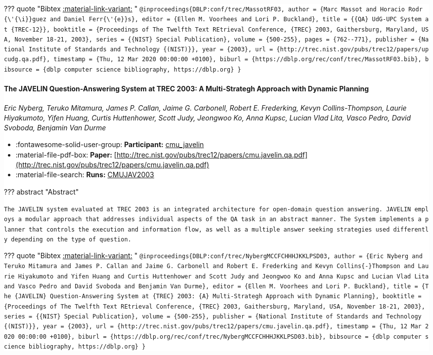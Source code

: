 
??? quote "Bibtex [:material-link-variant:](https://dblp.org/rec/conf/trec/MassotRF03.bib) "
	```
	@inproceedings{DBLP:conf/trec/MassotRF03,
		author = {Marc Massot and Horacio Rodr{\'{\i}}guez and Daniel Ferr{\'{e}}s},
		editor = {Ellen M. Voorhees and Lori P. Buckland},
		title = {{QA} UdG-UPC System at {TREC-12}},
		booktitle = {Proceedings of The Twelfth Text REtrieval Conference, {TREC} 2003, Gaithersburg, Maryland, USA, November 18-21, 2003},
		series = {{NIST} Special Publication},
		volume = {500-255},
		pages = {762--771},
		publisher = {National Institute of Standards and Technology {(NIST)}},
		year = {2003},
		url = {http://trec.nist.gov/pubs/trec12/papers/upcudg.qa.pdf},
		timestamp = {Thu, 12 Mar 2020 00:00:00 +0100},
		biburl = {https://dblp.org/rec/conf/trec/MassotRF03.bib},
		bibsource = {dblp computer science bibliography, https://dblp.org}
	}
	```

#### The JAVELIN Question-Answering System at TREC 2003: A Multi-Strategh  Approach with Dynamic Planning

_Eric Nyberg, Teruko Mitamura, James P. Callan, Jaime G. Carbonell, Robert E. Frederking, Kevyn Collins-Thompson, Laurie Hiyakumoto, Yifen Huang, Curtis Huttenhower, Scott Judy, Jeongwoo Ko, Anna Kupsc, Lucian Vlad Lita, Vasco Pedro, David Svoboda, Benjamin Van Durme_

- :fontawesome-solid-user-group: **Participant:** [cmu_javelin](./participants.md#cmu_javelin)
- :material-file-pdf-box: **Paper:** [http://trec.nist.gov/pubs/trec12/papers/cmu.javelin.qa.pdf](http://trec.nist.gov/pubs/trec12/papers/cmu.javelin.qa.pdf)
- :material-file-search: **Runs:** [CMUJAV2003](./runs.md#cmujav2003)

??? abstract "Abstract"
	
	The JAVELIN system evaluated at TREC 2003 is an integrated architecture for open-domain question answering. JAVELIN employs a modular approach that addresses individual aspects of the QA task in an abstract manner. The System implements a planner that controls the execution and information flow, as well as a multiple answer seeking strategies used differently depending on the type of question.
	

??? quote "Bibtex [:material-link-variant:](https://dblp.org/rec/conf/trec/NybergMCCFCHHHJKKLPSD03.bib) "
	```
	@inproceedings{DBLP:conf/trec/NybergMCCFCHHHJKKLPSD03,
		author = {Eric Nyberg and Teruko Mitamura and James P. Callan and Jaime G. Carbonell and Robert E. Frederking and Kevyn Collins{-}Thompson and Laurie Hiyakumoto and Yifen Huang and Curtis Huttenhower and Scott Judy and Jeongwoo Ko and Anna Kupsc and Lucian Vlad Lita and Vasco Pedro and David Svoboda and Benjamin Van Durme},
		editor = {Ellen M. Voorhees and Lori P. Buckland},
		title = {The {JAVELIN} Question-Answering System at {TREC} 2003: {A} Multi-Strategh Approach with Dynamic Planning},
		booktitle = {Proceedings of The Twelfth Text REtrieval Conference, {TREC} 2003, Gaithersburg, Maryland, USA, November 18-21, 2003},
		series = {{NIST} Special Publication},
		volume = {500-255},
		publisher = {National Institute of Standards and Technology {(NIST)}},
		year = {2003},
		url = {http://trec.nist.gov/pubs/trec12/papers/cmu.javelin.qa.pdf},
		timestamp = {Thu, 12 Mar 2020 00:00:00 +0100},
		biburl = {https://dblp.org/rec/conf/trec/NybergMCCFCHHHJKKLPSD03.bib},
		bibsource = {dblp computer science bibliography, https://dblp.org}
	}
	```
